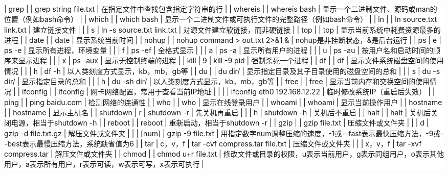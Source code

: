 | grep     |             | grep string file.txt           | 在指定文件中查找包含指定字符串的行                                                                                  |
| whereis  |             | whereis bash                   | 显示一个二进制文件、源码或man的位置（例如bash命令）                                                                 |
| which    |             | which bash                     | 显示一个二进制文件或可执行文件的完整路径（例如bash命令）                                                            |
| ln       |             | ln source.txt link.txt         | 建立链接文件                                                                                                        |
|          | s           | ln -s source.txt link.txt      | 对源文件建立软链接，而非硬链接                                                                                      |
| top      |             | top                            | 显示当前系统中耗费资源最多的进程                                                                                    |
| date     |             | date                           | 显示系统当前时间                                                                                                    |
| nohup    |             | nohup command > out.txt 2>&1 & | nohup是非挂断状态，&是后台运行                                                                                      |
| ps       | e           | ps -e                          | 显示所有进程，环境变量                                                                                              |
|          | f           | ps -ef                         | 全格式显示                                                                                                          |
|          | a           | ps -a                          | 显示所有用户的进程                                                                                                  |
|          | u           | ps -au                         | 按用户名和启动时间的顺序来显示进程                                                                                  |
|          | x           | ps -aux                        | 显示无控制终端的进程                                                                                                |
| kill     | 9           | kill -9 pid                    | 强制杀死一个进程                                                                                                    |
| df       |             | df                             | 显示文件系统磁盘空间的使用情况                                                                                      |
|          | h           | df -h                          | 以人类刻度方式显示，kb，mb，gb等                                                                                    |
| du       |             | du dir/                        | 显示指定目录及其子目录使用的磁盘空间的总和                                                                          |
|          | s           | du -s dir/                     | 显示指定目录的总和                                                                                                  |
|          | h           | du -sh dir/                    | 以人类刻度方式显示，kb，mb，gb等                                                                                    |
| free     |             | free                           | 显示当前内存和交换空间的使用情况                                                                                    |
| ifconfig |             | ifconfig                       | 网卡网络配置，常用于查看当前IP地址                                                                                  |
|          |             | ifconfig eth0 192.168.12.22    | 临时修改系统IP（重启后失效）                                                                                        |
| ping     |             | ping baidu.com                 | 检测网络的连通性                                                                                                    |
| who      |             | who                            | 显示在线登录用户                                                                                                    |
| whoami   |             | whoami                         | 显示当前操作用户                                                                                                    |
| hostname |             | hostname                       | 显示主机名                                                                                                          |
| shutdown | r           | shutdown -r                    | 先关机再重启                                                                                                        |
|          | h           | shutdown -h                    | 关机后不重启                                                                                                        |
| halt     |             | halt                           | 关机后关闭电源，相当于shutdown -h                                                                                   |
| reboot   |             | reboot                         | 重新启动，相当于shutdown -r                                                                                         |
| gzip     |             | gzip file.txt                  | 压缩文件或文件夹                                                                                                    |
|          | d           | gzip -d file.txt.gz            | 解压文件或文件夹                                                                                                    |
|          | [num]       | gzip -9 file.txt               | 用指定数字num调整压缩的速度，-1或--fast表示最快压缩方法，-9或--best表示最慢压缩方法，系统缺省值为6                  |
| tar      | c，v，f     | tar -cvf compress.tar file.txt | 压缩文件或文件夹                                                                                                    |
|          | x，v，f     | tar -xvf compress.tar          | 解压文件或文件夹                                                                                                    |
| chmod    |             | chmod u+r file.txt             | 修改文件或目录的权限，u表示当前用户，g表示同组用户，o表示其他用户，a表示所有用户，r表示可读，w表示可写，x表示可执行 |